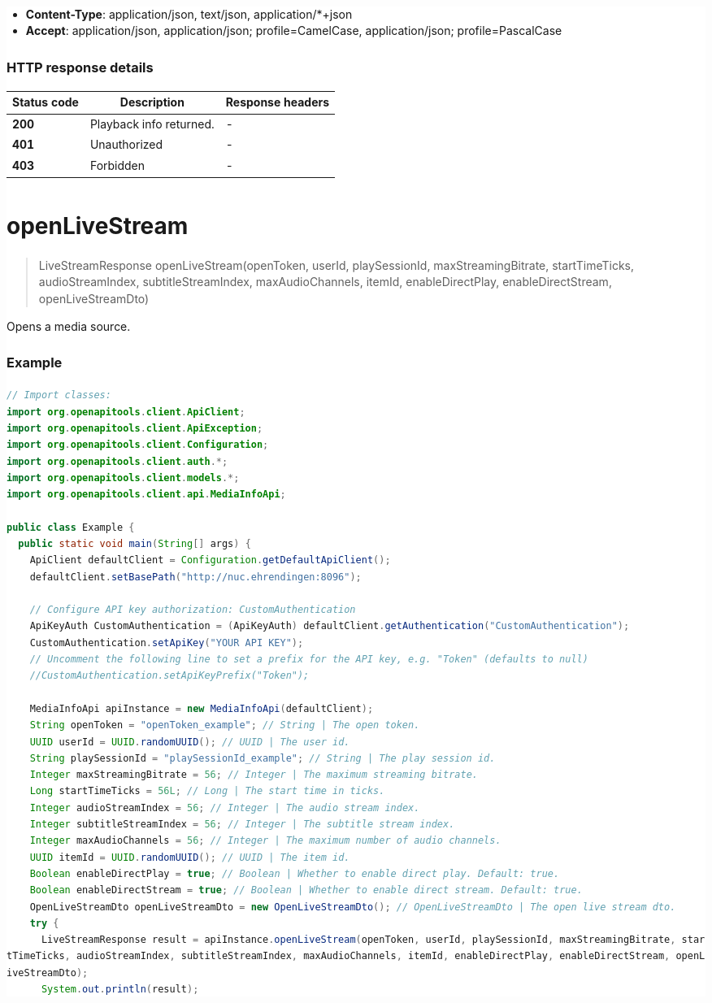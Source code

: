  - **Content-Type**: application/json, text/json, application/*+json
 - **Accept**: application/json, application/json; profile=CamelCase, application/json; profile=PascalCase

### HTTP response details
| Status code | Description | Response headers |
|-------------|-------------|------------------|
| **200** | Playback info returned. |  -  |
| **401** | Unauthorized |  -  |
| **403** | Forbidden |  -  |

<a id="openLiveStream"></a>
# **openLiveStream**
> LiveStreamResponse openLiveStream(openToken, userId, playSessionId, maxStreamingBitrate, startTimeTicks, audioStreamIndex, subtitleStreamIndex, maxAudioChannels, itemId, enableDirectPlay, enableDirectStream, openLiveStreamDto)

Opens a media source.

### Example
```java
// Import classes:
import org.openapitools.client.ApiClient;
import org.openapitools.client.ApiException;
import org.openapitools.client.Configuration;
import org.openapitools.client.auth.*;
import org.openapitools.client.models.*;
import org.openapitools.client.api.MediaInfoApi;

public class Example {
  public static void main(String[] args) {
    ApiClient defaultClient = Configuration.getDefaultApiClient();
    defaultClient.setBasePath("http://nuc.ehrendingen:8096");
    
    // Configure API key authorization: CustomAuthentication
    ApiKeyAuth CustomAuthentication = (ApiKeyAuth) defaultClient.getAuthentication("CustomAuthentication");
    CustomAuthentication.setApiKey("YOUR API KEY");
    // Uncomment the following line to set a prefix for the API key, e.g. "Token" (defaults to null)
    //CustomAuthentication.setApiKeyPrefix("Token");

    MediaInfoApi apiInstance = new MediaInfoApi(defaultClient);
    String openToken = "openToken_example"; // String | The open token.
    UUID userId = UUID.randomUUID(); // UUID | The user id.
    String playSessionId = "playSessionId_example"; // String | The play session id.
    Integer maxStreamingBitrate = 56; // Integer | The maximum streaming bitrate.
    Long startTimeTicks = 56L; // Long | The start time in ticks.
    Integer audioStreamIndex = 56; // Integer | The audio stream index.
    Integer subtitleStreamIndex = 56; // Integer | The subtitle stream index.
    Integer maxAudioChannels = 56; // Integer | The maximum number of audio channels.
    UUID itemId = UUID.randomUUID(); // UUID | The item id.
    Boolean enableDirectPlay = true; // Boolean | Whether to enable direct play. Default: true.
    Boolean enableDirectStream = true; // Boolean | Whether to enable direct stream. Default: true.
    OpenLiveStreamDto openLiveStreamDto = new OpenLiveStreamDto(); // OpenLiveStreamDto | The open live stream dto.
    try {
      LiveStreamResponse result = apiInstance.openLiveStream(openToken, userId, playSessionId, maxStreamingBitrate, startTimeTicks, audioStreamIndex, subtitleStreamIndex, maxAudioChannels, itemId, enableDirectPlay, enableDirectStream, openLiveStreamDto);
      System.out.println(result);
```